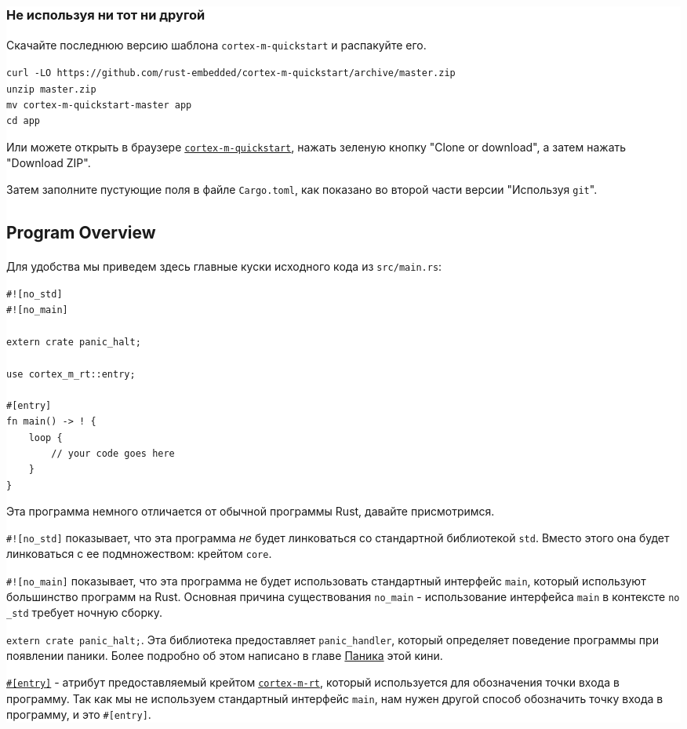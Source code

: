 ### Не используя ни тот ни другой

Скачайте последнюю версию шаблона `cortex-m-quickstart` и распакуйте его.

```console
curl -LO https://github.com/rust-embedded/cortex-m-quickstart/archive/master.zip
unzip master.zip
mv cortex-m-quickstart-master app
cd app
```

Или можете открыть в браузере [`cortex-m-quickstart`], нажать зеленую кнопку "Clone or
download", а затем нажать "Download ZIP".

Затем заполните пустующие поля в файле `Cargo.toml`, как показано во второй части
версии "Используя `git`".

## Program Overview

Для удобства мы приведем здесь главные куски исходного кода из `src/main.rs`:

```rust,ignore
#![no_std]
#![no_main]

extern crate panic_halt;

use cortex_m_rt::entry;

#[entry]
fn main() -> ! {
    loop {
        // your code goes here
    }
}
```

Эта программа немного отличается от обычной программы Rust, давайте присмотримся.

`#![no_std]` показывает, что эта программа *не* будет линковаться со стандартной
библиотекой `std`. Вместо этого она будет линковаться с ее подмножеством:
крейтом `core`.

`#![no_main]` показывает, что эта программа не будет использовать стандартный
интерфейс `main`, который используют большинство программ на Rust.
Основная причина существования `no_main` - использование интерфейса `main` в
контексте `no_std` требует ночную сборку.

`extern crate panic_halt;`. Эта библиотека предоставляет `panic_handler`, который
определяет поведение программы при появлении паники. Более подробно об
этом написано в главе [Паника](panicking.md) этой кини.

[`#[entry]`][entry] - атрибут предоставляемый крейтом [`cortex-m-rt`], который используется
для обозначения точки входа в программу. Так как мы не используем стандартный
интерфейс `main`, нам нужен другой способ обозначить точку входа в программу, и это `#[entry]`.


[LM3S6965]: http://www.ti.com/product/LM3S6965
[`cortex-m-quickstart`]: https://github.com/rust-embedded/cortex-m-quickstart
[entry]: https://docs.rs/cortex-m-rt-macros/latest/cortex_m_rt_macros/attr.entry.html
[`cortex-m-rt`]: https://crates.io/crates/cortex-m-rt